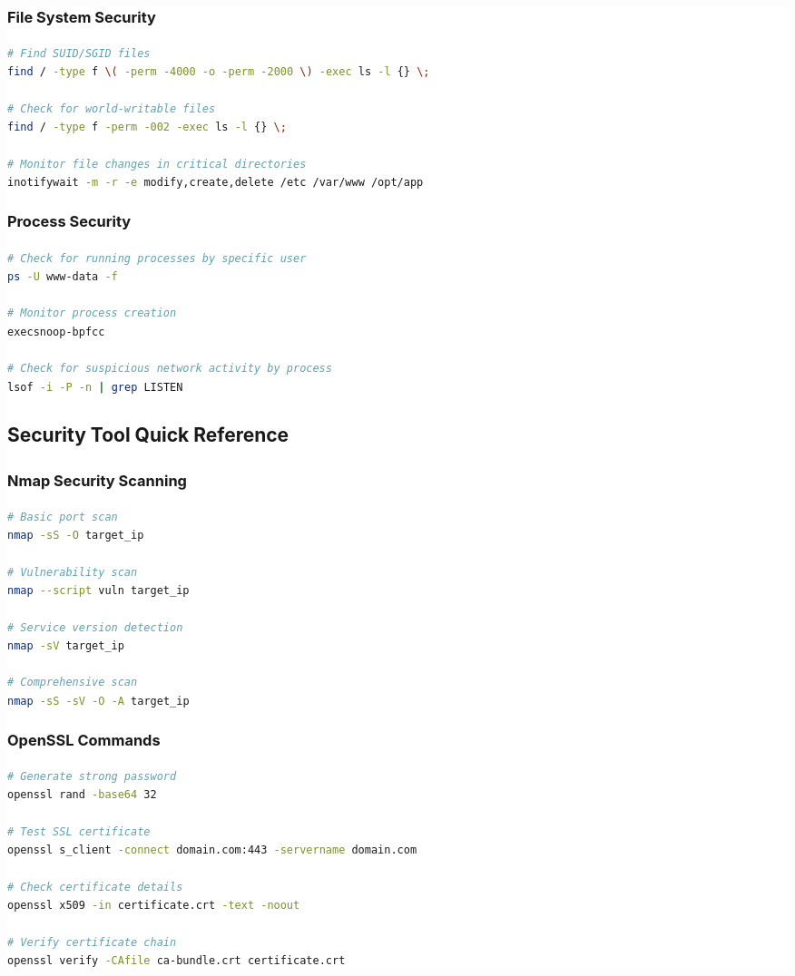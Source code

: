 ### File System Security
```bash
# Find SUID/SGID files
find / -type f \( -perm -4000 -o -perm -2000 \) -exec ls -l {} \;

# Check for world-writable files
find / -type f -perm -002 -exec ls -l {} \;

# Monitor file changes in critical directories
inotifywait -m -r -e modify,create,delete /etc /var/www /opt/app
```

### Process Security
```bash
# Check for running processes by specific user
ps -U www-data -f

# Monitor process creation
execsnoop-bpfcc

# Check for suspicious network activity by process
lsof -i -P -n | grep LISTEN
```

## Security Tool Quick Reference

### Nmap Security Scanning
```bash
# Basic port scan
nmap -sS -O target_ip

# Vulnerability scan
nmap --script vuln target_ip

# Service version detection
nmap -sV target_ip

# Comprehensive scan
nmap -sS -sV -O -A target_ip
```

### OpenSSL Commands
```bash
# Generate strong password
openssl rand -base64 32

# Test SSL certificate
openssl s_client -connect domain.com:443 -servername domain.com

# Check certificate details
openssl x509 -in certificate.crt -text -noout

# Verify certificate chain
openssl verify -CAfile ca-bundle.crt certificate.crt
```
